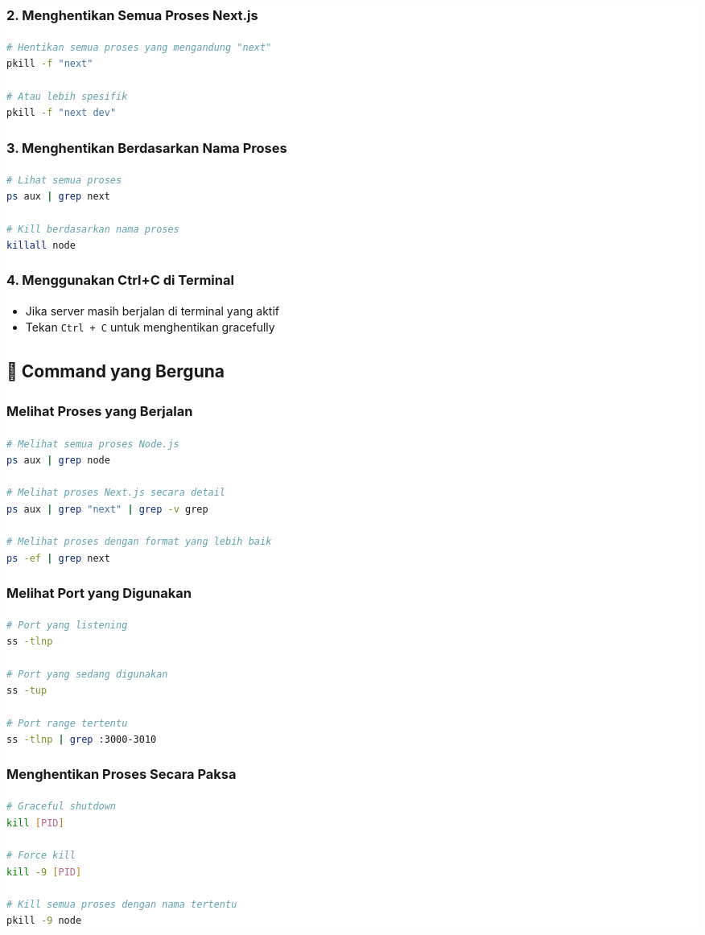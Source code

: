 ### 2. Menghentikan Semua Proses Next.js
```bash
# Hentikan semua proses yang mengandung "next"
pkill -f "next"

# Atau lebih spesifik
pkill -f "next dev"
```

### 3. Menghentikan Berdasarkan Nama Proses
```bash
# Lihat semua proses
ps aux | grep next

# Kill berdasarkan nama proses
killall node
```

### 4. Menggunakan Ctrl+C di Terminal
- Jika server masih berjalan di terminal yang aktif
- Tekan `Ctrl + C` untuk menghentikan gracefully

## 🔧 Command yang Berguna

### Melihat Proses yang Berjalan
```bash
# Melihat semua proses Node.js
ps aux | grep node

# Melihat proses Next.js secara detail
ps aux | grep "next" | grep -v grep

# Melihat proses dengan format yang lebih baik
ps -ef | grep next
```

### Melihat Port yang Digunakan
```bash
# Port yang listening
ss -tlnp

# Port yang sedang digunakan
ss -tup

# Port range tertentu
ss -tlnp | grep :3000-3010
```

### Menghentikan Proses Secara Paksa
```bash
# Graceful shutdown
kill [PID]

# Force kill
kill -9 [PID]

# Kill semua proses dengan nama tertentu
pkill -9 node
```
